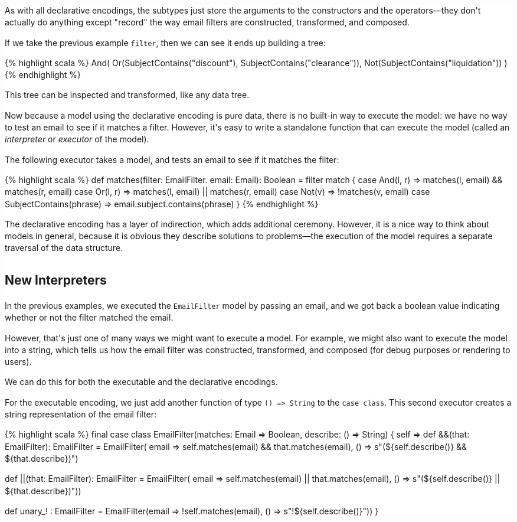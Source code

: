 As with all declarative encodings, the subtypes just store the arguments to the constructors and the 
operators&mdash;they don't actually do anything except "record" the way email filters are 
constructed, transformed, and composed.

If we take the previous example `filter`, then we can see it ends up building a tree:

{% highlight scala %}
And(
  Or(SubjectContains("discount"), SubjectContains("clearance")),
  Not(SubjectContains("liquidation"))
)
{% endhighlight %}

This tree can be inspected and transformed, like any data tree.

Now because a model using the declarative encoding is pure data, there is no built-in way to execute 
the model: we have no way to test an email to see if it matches a filter. However, it's easy to 
write a standalone function that can execute the model (called an *interpreter* or *executor* of the 
model).

The following executor takes a model, and tests an email to see if it matches the filter:

{% highlight scala %}
def matches(filter: EmailFilter. email: Email): Boolean = 
  filter match {
    case And(l, r) => matches(l, email) && matches(r, email)
    case Or(l, r) => matches(l, email) || matches(r, email)
    case Not(v) => !matches(v, email)
    case SubjectContains(phrase) => email.subject.contains(phrase)
  }
{% endhighlight %}

The declarative encoding has a layer of indirection, which adds additional ceremony. However, it is 
a nice way to think about models in general, because it is obvious they describe solutions to 
problems&mdash;the execution of the model requires a separate traversal of the data structure.

## New Interpreters

In the previous examples, we executed the `EmailFilter` model by passing an email, and we got back 
a boolean value indicating whether or not the filter matched the email.

However, that's just one of many ways we might want to execute a model. For example, we might also
want to execute the model into a string, which tells us how the email filter was constructed, 
transformed, and composed (for debug purposes or rendering to users).

We can do this for both the executable and the declarative encodings.

For the executable encoding, we just add another function of type `() => String` to the 
`case class`. This second executor creates a string representation of the email filter:

{% highlight scala %}
final case class EmailFilter(matches: Email => Boolean, describe: () => String) { self =>
  def &&(that: EmailFilter): EmailFilter = 
    EmailFilter(
      email => self.matches(email) && that.matches(email),
      () => s"(${self.describe()} && ${that.describe})")

  def ||(that: EmailFilter): EmailFilter = 
    EmailFilter(
      email => self.matches(email) || that.matches(email),
      () => s"(${self.describe()} || ${that.describe})"))

  def unary_! : EmailFilter = 
    EmailFilter(email => !self.matches(email),
    () => s"!${self.describe()}"))
}